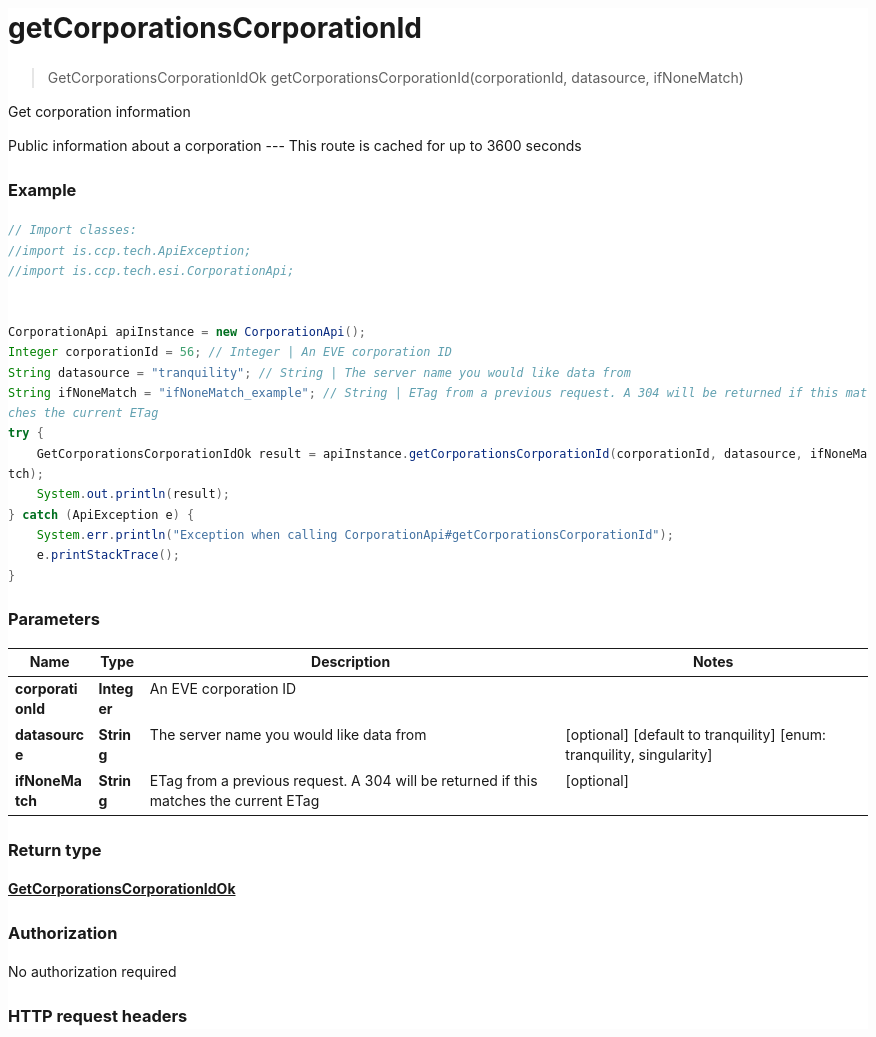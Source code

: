
<a name="getCorporationsCorporationId"></a>
# **getCorporationsCorporationId**
> GetCorporationsCorporationIdOk getCorporationsCorporationId(corporationId, datasource, ifNoneMatch)

Get corporation information

Public information about a corporation  ---  This route is cached for up to 3600 seconds

### Example
```java
// Import classes:
//import is.ccp.tech.ApiException;
//import is.ccp.tech.esi.CorporationApi;


CorporationApi apiInstance = new CorporationApi();
Integer corporationId = 56; // Integer | An EVE corporation ID
String datasource = "tranquility"; // String | The server name you would like data from
String ifNoneMatch = "ifNoneMatch_example"; // String | ETag from a previous request. A 304 will be returned if this matches the current ETag
try {
    GetCorporationsCorporationIdOk result = apiInstance.getCorporationsCorporationId(corporationId, datasource, ifNoneMatch);
    System.out.println(result);
} catch (ApiException e) {
    System.err.println("Exception when calling CorporationApi#getCorporationsCorporationId");
    e.printStackTrace();
}
```

### Parameters

Name | Type | Description  | Notes
------------- | ------------- | ------------- | -------------
 **corporationId** | **Integer**| An EVE corporation ID |
 **datasource** | **String**| The server name you would like data from | [optional] [default to tranquility] [enum: tranquility, singularity]
 **ifNoneMatch** | **String**| ETag from a previous request. A 304 will be returned if this matches the current ETag | [optional]

### Return type

[**GetCorporationsCorporationIdOk**](GetCorporationsCorporationIdOk.md)

### Authorization

No authorization required

### HTTP request headers
